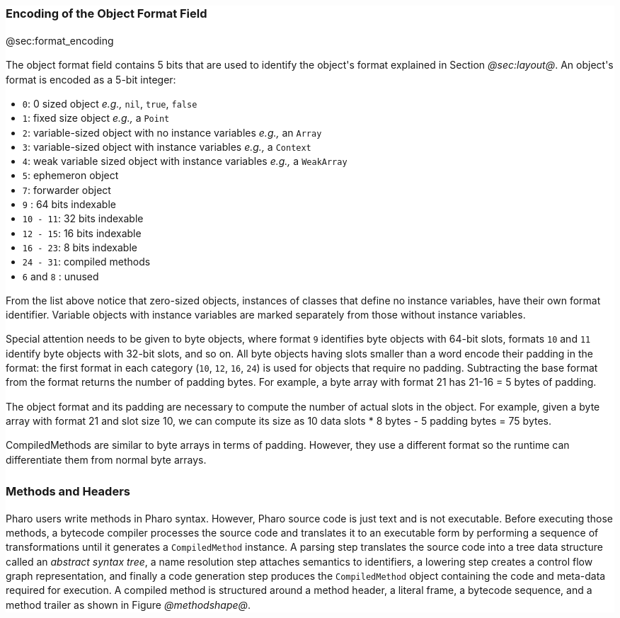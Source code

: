 ### Encoding of the Object Format Field
@sec:format_encoding

The object format field contains 5 bits that are used to identify the object's format explained in Section *@sec:layout@*.
An object's format is encoded as a 5-bit integer:

- `0`: 0 sized object _e.g.,_ `nil`, `true`, `false`
- `1`: fixed size object _e.g.,_ a `Point`
- `2`: variable-sized object with no instance variables _e.g.,_ an `Array`
- `3`: variable-sized object with instance variables _e.g.,_ a `Context`
- `4`: weak variable sized object with instance variables  _e.g.,_ a `WeakArray`
- `5`: ephemeron object
- `7`: forwarder object
- `9` : 64 bits indexable
- `10 - 11`: 32 bits indexable
- `12 - 15`: 16 bits indexable
- `16 - 23`: 8 bits indexable
- `24 - 31`: compiled methods
- `6` and `8` : unused

From the list above notice that zero-sized objects, instances of classes that define no instance variables, have their own format identifier.
Variable objects with instance variables are marked separately from those without instance variables.

Special attention needs to be given to byte objects, where format `9` identifies byte objects with 64-bit slots, formats `10` and `11` identify byte objects with 32-bit slots, and so on.
All byte objects having slots smaller than a word encode their padding in the format: the first format in each category (`10`, `12`, `16`, `24`) is used for objects that require no padding.
Subtracting the base format from the format returns the number of padding bytes.
For example, a byte array with format 21 has 21-16 = 5 bytes of padding.

The object format and its padding are necessary to compute the number of actual slots in the object.
For example, given a byte array with format 21 and slot size 10, we can compute its size as 10 data slots * 8 bytes - 5 padding bytes = 75 bytes.

CompiledMethods are similar to byte arrays in terms of padding.
However, they use a different format so the runtime can differentiate them from normal byte arrays.

### Methods and Headers

Pharo users write methods in Pharo syntax.
However, Pharo source code is just text and is not executable.
Before executing those methods, a bytecode compiler processes the source code and translates it to an executable form by performing a sequence of transformations until it generates a `CompiledMethod` instance.
A parsing step translates the source code into a tree data structure called an _abstract syntax tree_, a name resolution step attaches semantics to identifiers, a lowering step creates a control flow graph representation, and finally a code generation step produces the `CompiledMethod` object containing the code and meta-data required for execution.
A compiled method is structured around a method header, a literal frame, a bytecode sequence, and a method trailer as shown in Figure *@methodshape@*.
